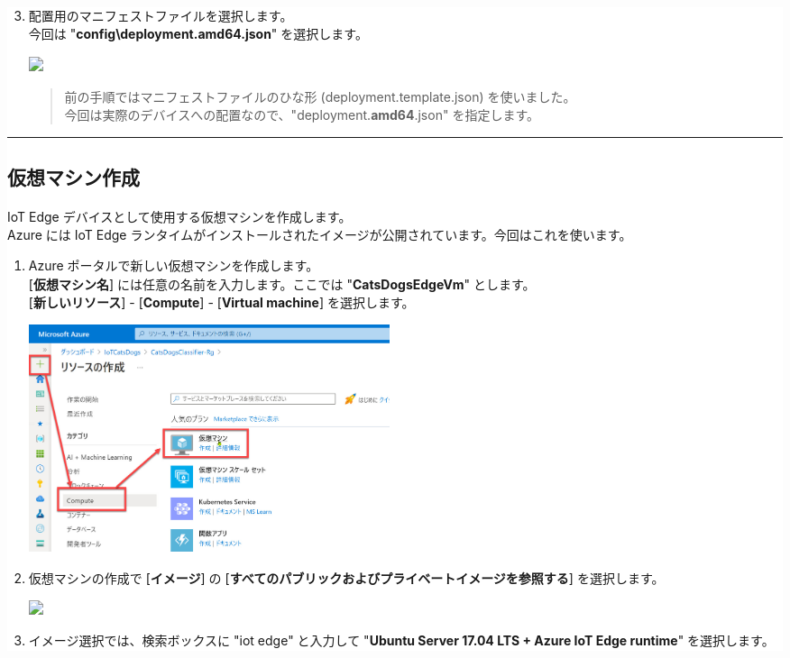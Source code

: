 3. 配置用のマニフェストファイルを選択します。  
   今回は "**config\deployment.amd64.json**" を選択します。

   <img src="./images/08/vs_iothub_deploy_select_configfile.jpg" width="560px" />

   > 前の手順ではマニフェストファイルのひな形 (deployment.template.json) を使いました。  
   > 今回は実際のデバイスへの配置なので、"deployment.**amd64**.json" を指定します。

---

## 仮想マシン作成

IoT Edge デバイスとして使用する仮想マシンを作成します。  
Azure には IoT Edge ランタイムがインストールされたイメージが公開されています。今回はこれを使います。

1. Azure ポータルで新しい仮想マシンを作成します。  
   [**仮想マシン名**] には任意の名前を入力します。ここでは "**CatsDogsEdgeVm**" とします。  
   [**新しいリソース**] - [**Compute**] - [**Virtual machine**] を選択します。

   <img src="./images/08/azure_create_new_vm.jpg" width="400px" />

2. 仮想マシンの作成で [**イメージ**] の [**すべてのパブリックおよびプライベートイメージを参照する**] を選択します。

   <img src="./images/08/azure_new_vm_settings.jpg" width="560px" />

3. イメージ選択では、検索ボックスに "iot edge" と入力して "**Ubuntu Server 17.04 LTS + Azure IoT Edge runtime**" を選択します。
